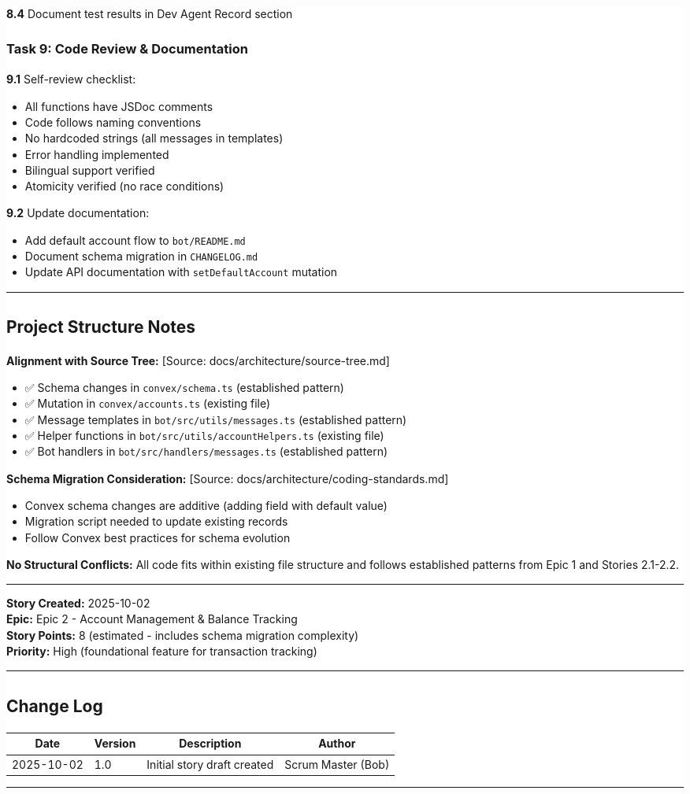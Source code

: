 **8.4** Document test results in Dev Agent Record section

### Task 9: Code Review & Documentation

**9.1** Self-review checklist:
- All functions have JSDoc comments
- Code follows naming conventions
- No hardcoded strings (all messages in templates)
- Error handling implemented
- Bilingual support verified
- Atomicity verified (no race conditions)

**9.2** Update documentation:
- Add default account flow to `bot/README.md`
- Document schema migration in `CHANGELOG.md`
- Update API documentation with `setDefaultAccount` mutation

---

## Project Structure Notes

**Alignment with Source Tree:**
[Source: docs/architecture/source-tree.md]
- ✅ Schema changes in `convex/schema.ts` (established pattern)
- ✅ Mutation in `convex/accounts.ts` (existing file)
- ✅ Message templates in `bot/src/utils/messages.ts` (established pattern)
- ✅ Helper functions in `bot/src/utils/accountHelpers.ts` (existing file)
- ✅ Bot handlers in `bot/src/handlers/messages.ts` (established pattern)

**Schema Migration Consideration:**
[Source: docs/architecture/coding-standards.md]
- Convex schema changes are additive (adding field with default value)
- Migration script needed to update existing records
- Follow Convex best practices for schema evolution

**No Structural Conflicts:** All code fits within existing file structure and follows established patterns from Epic 1 and Stories 2.1-2.2.

---

**Story Created:** 2025-10-02  
**Epic:** Epic 2 - Account Management & Balance Tracking  
**Story Points:** 8 (estimated - includes schema migration complexity)  
**Priority:** High (foundational feature for transaction tracking)

---

## Change Log

| Date | Version | Description | Author |
|------|---------|-------------|--------|
| 2025-10-02 | 1.0 | Initial story draft created | Scrum Master (Bob) |

---